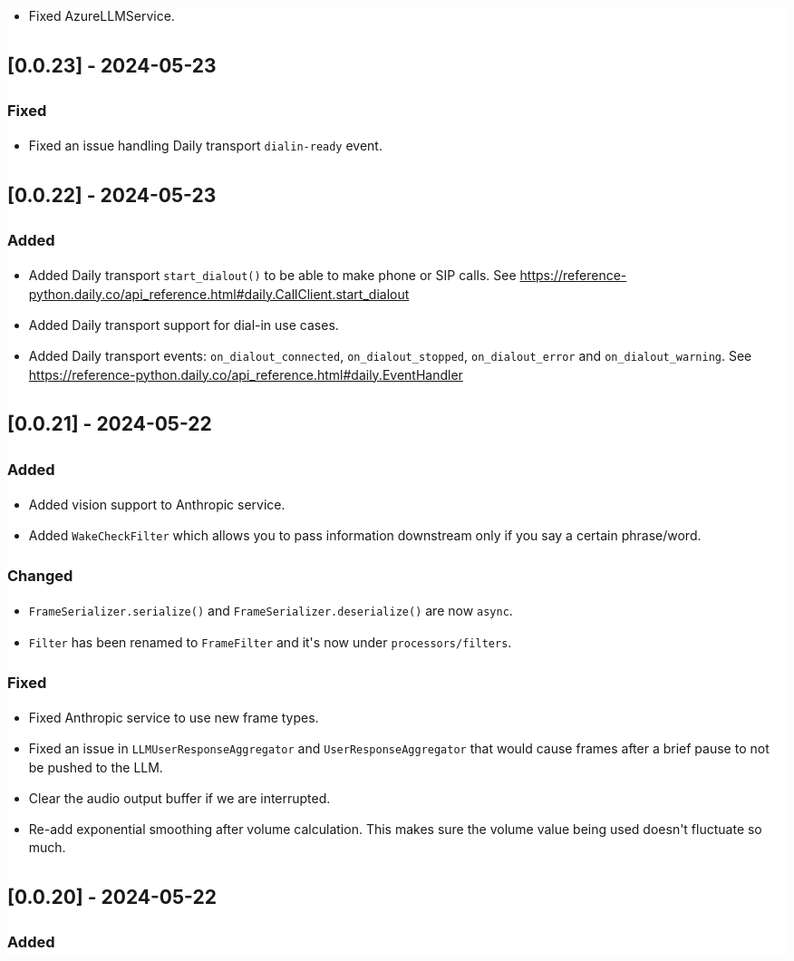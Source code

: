 - Fixed AzureLLMService.

## [0.0.23] - 2024-05-23

### Fixed

- Fixed an issue handling Daily transport `dialin-ready` event.

## [0.0.22] - 2024-05-23

### Added

- Added Daily transport `start_dialout()` to be able to make phone or SIP calls.
  See https://reference-python.daily.co/api_reference.html#daily.CallClient.start_dialout

- Added Daily transport support for dial-in use cases.

- Added Daily transport events: `on_dialout_connected`, `on_dialout_stopped`,
  `on_dialout_error` and `on_dialout_warning`. See
  https://reference-python.daily.co/api_reference.html#daily.EventHandler

## [0.0.21] - 2024-05-22

### Added

- Added vision support to Anthropic service.

- Added `WakeCheckFilter` which allows you to pass information downstream only
  if you say a certain phrase/word.

### Changed

- `FrameSerializer.serialize()` and `FrameSerializer.deserialize()` are now
  `async`.

- `Filter` has been renamed to `FrameFilter` and it's now under
  `processors/filters`.

### Fixed

- Fixed Anthropic service to use new frame types.

- Fixed an issue in `LLMUserResponseAggregator` and `UserResponseAggregator`
  that would cause frames after a brief pause to not be pushed to the LLM.

- Clear the audio output buffer if we are interrupted.

- Re-add exponential smoothing after volume calculation. This makes sure the
  volume value being used doesn't fluctuate so much.

## [0.0.20] - 2024-05-22

### Added
